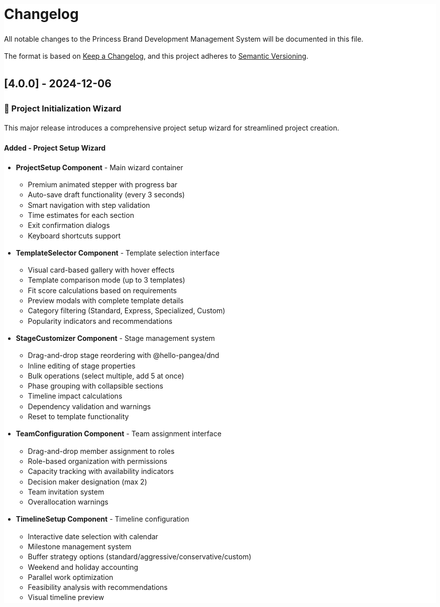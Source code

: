 # Changelog

All notable changes to the Princess Brand Development Management System will be documented in this file.

The format is based on [Keep a Changelog](https://keepachangelog.com/en/1.0.0/),
and this project adheres to [Semantic Versioning](https://semver.org/spec/v2.0.0.html).

## [4.0.0] - 2024-12-06

### 🚀 Project Initialization Wizard

This major release introduces a comprehensive project setup wizard for streamlined project creation.

#### Added - Project Setup Wizard
- **ProjectSetup Component** - Main wizard container
  - Premium animated stepper with progress bar
  - Auto-save draft functionality (every 3 seconds)
  - Smart navigation with step validation
  - Time estimates for each section
  - Exit confirmation dialogs
  - Keyboard shortcuts support

- **TemplateSelector Component** - Template selection interface
  - Visual card-based gallery with hover effects
  - Template comparison mode (up to 3 templates)
  - Fit score calculations based on requirements
  - Preview modals with complete template details
  - Category filtering (Standard, Express, Specialized, Custom)
  - Popularity indicators and recommendations

- **StageCustomizer Component** - Stage management system
  - Drag-and-drop stage reordering with @hello-pangea/dnd
  - Inline editing of stage properties
  - Bulk operations (select multiple, add 5 at once)
  - Phase grouping with collapsible sections
  - Timeline impact calculations
  - Dependency validation and warnings
  - Reset to template functionality

- **TeamConfiguration Component** - Team assignment interface
  - Drag-and-drop member assignment to roles
  - Role-based organization with permissions
  - Capacity tracking with availability indicators
  - Decision maker designation (max 2)
  - Team invitation system
  - Overallocation warnings

- **TimelineSetup Component** - Timeline configuration
  - Interactive date selection with calendar
  - Milestone management system
  - Buffer strategy options (standard/aggressive/conservative/custom)
  - Weekend and holiday accounting
  - Parallel work optimization
  - Feasibility analysis with recommendations
  - Visual timeline preview
